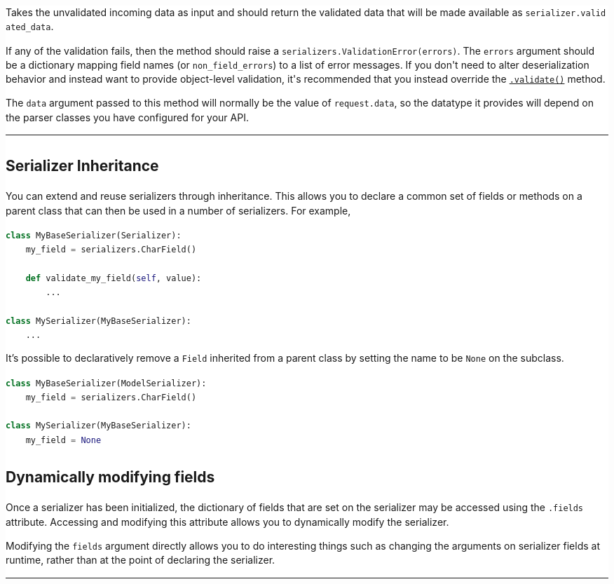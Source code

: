 Takes the unvalidated incoming data as input and should return the validated data that will be made available as `serializer.validated_data`.

If any of the validation fails, then the method should raise a `serializers.ValidationError(errors)`. The `errors` argument should be a dictionary mapping field names (or `non_field_errors`) to a list of error messages. If you don't need to alter deserialization behavior and instead want to provide object-level validation, it's recommended that you instead override the [`.validate()`](#object-level-validation) method.

The `data` argument passed to this method will normally be the value of `request.data`, so the datatype it provides will depend on the parser classes you have configured for your API.

---

## Serializer Inheritance

You can extend and reuse serializers through inheritance. This allows you to declare a common set of fields or methods on a parent class that can then be used in a number of serializers. For example,
```python
class MyBaseSerializer(Serializer):
    my_field = serializers.CharField()

    def validate_my_field(self, value):
        ...

class MySerializer(MyBaseSerializer):
    ...
```
It’s possible to declaratively remove a `Field` inherited from a parent class by setting the name to be `None` on the subclass.
```python
class MyBaseSerializer(ModelSerializer):
    my_field = serializers.CharField()

class MySerializer(MyBaseSerializer):
    my_field = None
```
## Dynamically modifying fields

Once a serializer has been initialized, the dictionary of fields that are set on the serializer may be accessed using the `.fields` attribute.  Accessing and modifying this attribute allows you to dynamically modify the serializer.

Modifying the `fields` argument directly allows you to do interesting things such as changing the arguments on serializer fields at runtime, rather than at the point of declaring the serializer.

---
